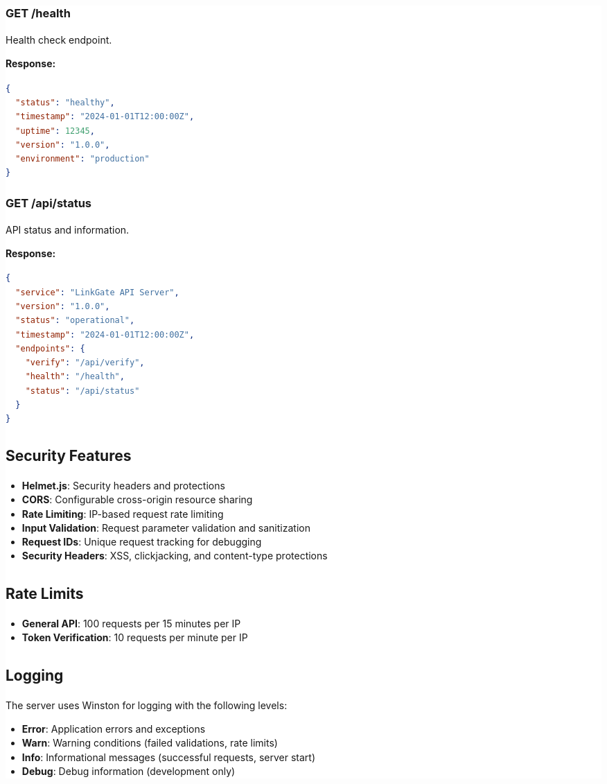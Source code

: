 ### GET /health

Health check endpoint.

**Response:**
```json
{
  "status": "healthy",
  "timestamp": "2024-01-01T12:00:00Z",
  "uptime": 12345,
  "version": "1.0.0",
  "environment": "production"
}
```

### GET /api/status

API status and information.

**Response:**
```json
{
  "service": "LinkGate API Server",
  "version": "1.0.0",
  "status": "operational",
  "timestamp": "2024-01-01T12:00:00Z",
  "endpoints": {
    "verify": "/api/verify",
    "health": "/health",
    "status": "/api/status"
  }
}
```

## Security Features

- **Helmet.js**: Security headers and protections
- **CORS**: Configurable cross-origin resource sharing
- **Rate Limiting**: IP-based request rate limiting
- **Input Validation**: Request parameter validation and sanitization
- **Request IDs**: Unique request tracking for debugging
- **Security Headers**: XSS, clickjacking, and content-type protections

## Rate Limits

- **General API**: 100 requests per 15 minutes per IP
- **Token Verification**: 10 requests per minute per IP

## Logging

The server uses Winston for logging with the following levels:

- **Error**: Application errors and exceptions
- **Warn**: Warning conditions (failed validations, rate limits)
- **Info**: Informational messages (successful requests, server start)
- **Debug**: Debug information (development only)
